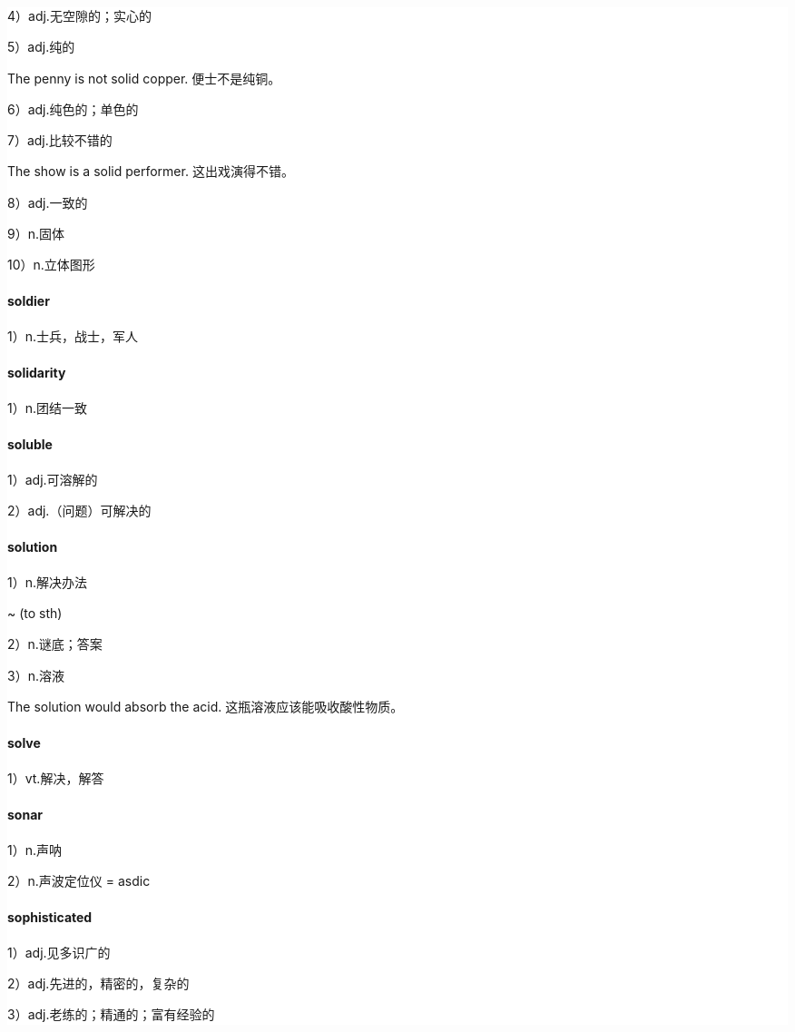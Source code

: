 4）adj.无空隙的；实心的

5）adj.纯的

The penny is not solid copper.	便士不是纯铜。

6）adj.纯色的；单色的

7）adj.比较不错的

The show is a solid performer.	这出戏演得不错。

8）adj.一致的

9）n.固体

10）n.立体图形

#### soldier

1）n.士兵，战士，军人

#### solidarity

1）n.团结一致

#### soluble

1）adj.可溶解的

2）adj.（问题）可解决的

#### solution

1）n.解决办法

~ (to sth)

2）n.谜底；答案

3）n.溶液

The solution would absorb the acid.	这瓶溶液应该能吸收酸性物质。

#### solve

1）vt.解决，解答

#### sonar

1）n.声呐

2）n.声波定位仪 = asdic

#### sophisticated

1）adj.见多识广的

2）adj.先进的，精密的，复杂的

3）adj.老练的；精通的；富有经验的
